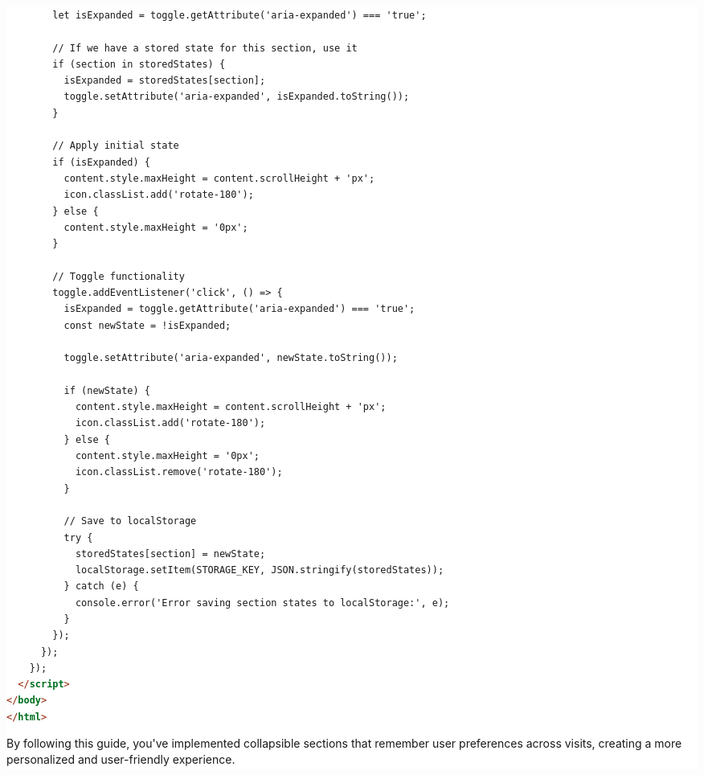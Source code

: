 ```html
        let isExpanded = toggle.getAttribute('aria-expanded') === 'true';
        
        // If we have a stored state for this section, use it
        if (section in storedStates) {
          isExpanded = storedStates[section];
          toggle.setAttribute('aria-expanded', isExpanded.toString());
        }
        
        // Apply initial state
        if (isExpanded) {
          content.style.maxHeight = content.scrollHeight + 'px';
          icon.classList.add('rotate-180');
        } else {
          content.style.maxHeight = '0px';
        }
        
        // Toggle functionality
        toggle.addEventListener('click', () => {
          isExpanded = toggle.getAttribute('aria-expanded') === 'true';
          const newState = !isExpanded;
          
          toggle.setAttribute('aria-expanded', newState.toString());
          
          if (newState) {
            content.style.maxHeight = content.scrollHeight + 'px';
            icon.classList.add('rotate-180');
          } else {
            content.style.maxHeight = '0px';
            icon.classList.remove('rotate-180');
          }
          
          // Save to localStorage
          try {
            storedStates[section] = newState;
            localStorage.setItem(STORAGE_KEY, JSON.stringify(storedStates));
          } catch (e) {
            console.error('Error saving section states to localStorage:', e);
          }
        });
      });
    });
  </script>
</body>
</html>
```

By following this guide, you've implemented collapsible sections that remember user preferences across visits, creating a more personalized and user-friendly experience.